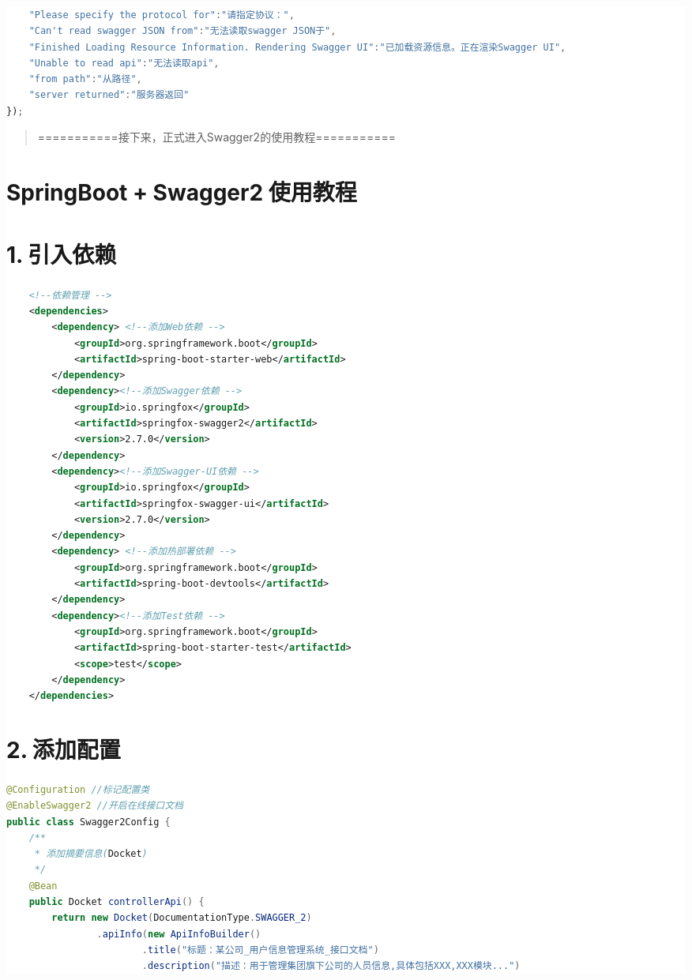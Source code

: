 ```js
    "Please specify the protocol for":"请指定协议：",
    "Can't read swagger JSON from":"无法读取swagger JSON于",
    "Finished Loading Resource Information. Rendering Swagger UI":"已加载资源信息。正在渲染Swagger UI",
    "Unable to read api":"无法读取api",
    "from path":"从路径",
    "server returned":"服务器返回"
});

```

> ===========接下来，正式进入Swagger2的使用教程===========

# SpringBoot + Swagger2 使用教程

# 1\. 引入依赖

```xml
    <!--依赖管理 -->
    <dependencies>
        <dependency> <!--添加Web依赖 -->
            <groupId>org.springframework.boot</groupId>
            <artifactId>spring-boot-starter-web</artifactId>
        </dependency>
        <dependency><!--添加Swagger依赖 -->
            <groupId>io.springfox</groupId>
            <artifactId>springfox-swagger2</artifactId>
            <version>2.7.0</version>
        </dependency>
        <dependency><!--添加Swagger-UI依赖 -->
            <groupId>io.springfox</groupId>
            <artifactId>springfox-swagger-ui</artifactId>
            <version>2.7.0</version>
        </dependency>
        <dependency> <!--添加热部署依赖 -->
            <groupId>org.springframework.boot</groupId>
            <artifactId>spring-boot-devtools</artifactId>
        </dependency>
        <dependency><!--添加Test依赖 -->
            <groupId>org.springframework.boot</groupId>
            <artifactId>spring-boot-starter-test</artifactId>
            <scope>test</scope>
        </dependency>
    </dependencies>

```

# 2\. 添加配置

```java
@Configuration //标记配置类
@EnableSwagger2 //开启在线接口文档
public class Swagger2Config {
    /**
     * 添加摘要信息(Docket)
     */
    @Bean
    public Docket controllerApi() {
        return new Docket(DocumentationType.SWAGGER_2)
                .apiInfo(new ApiInfoBuilder()
                        .title("标题：某公司_用户信息管理系统_接口文档")
                        .description("描述：用于管理集团旗下公司的人员信息,具体包括XXX,XXX模块...")
```